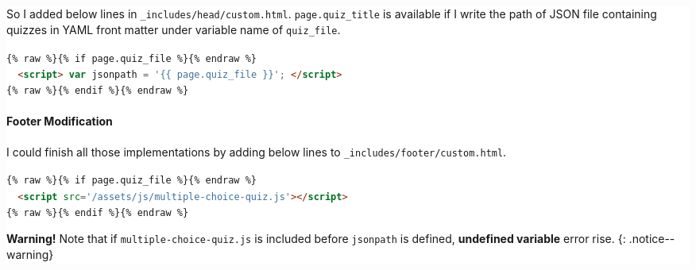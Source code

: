 So I added below lines in `_includes/head/custom.html`.  `page.quiz_title` is available if I write the path of JSON file containing quizzes in YAML front matter under variable name of `quiz_file`.

```html
{% raw %}{% if page.quiz_file %}{% endraw %}
  <script> var jsonpath = '{{ page.quiz_file }}'; </script>
{% raw %}{% endif %}{% endraw %}
```

#### Footer Modification

I could finish all those implementations by adding below lines to `_includes/footer/custom.html`.

```html
{% raw %}{% if page.quiz_file %}{% endraw %}
  <script src='/assets/js/multiple-choice-quiz.js'></script>
{% raw %}{% endif %}{% endraw %}
```

**Warning!** Note that if `multiple-choice-quiz.js` is included before  `jsonpath` is defined, **undefined variable** error rise.
{: .notice--warning}